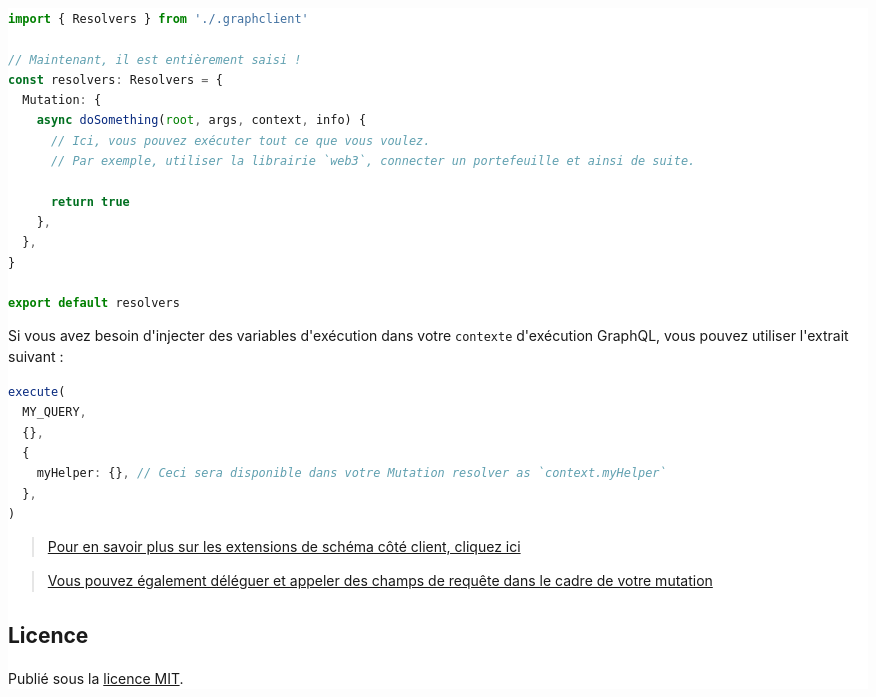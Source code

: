 ```ts
import { Resolvers } from './.graphclient'

// Maintenant, il est entièrement saisi !
const resolvers: Resolvers = {
  Mutation: {
    async doSomething(root, args, context, info) {
      // Ici, vous pouvez exécuter tout ce que vous voulez.
      // Par exemple, utiliser la librairie `web3`, connecter un portefeuille et ainsi de suite.

      return true
    },
  },
}

export default resolvers
```

Si vous avez besoin d'injecter des variables d'exécution dans votre `contexte` d'exécution GraphQL, vous pouvez utiliser l'extrait suivant :

```ts
execute(
  MY_QUERY,
  {},
  {
    myHelper: {}, // Ceci sera disponible dans votre Mutation resolver as `context.myHelper`
  },
)
```

> [Pour en savoir plus sur les extensions de schéma côté client, cliquez ici](https://graphql-mesh.com/docs/guides/extending-unified-schema)

> [Vous pouvez également déléguer et appeler des champs de requête dans le cadre de votre mutation](https://graphql-mesh.com/docs/guides/extending-unified-schema#using-the-sdk-to-fetch-sources)

## Licence

Publié sous la [licence MIT](../LICENSE).
